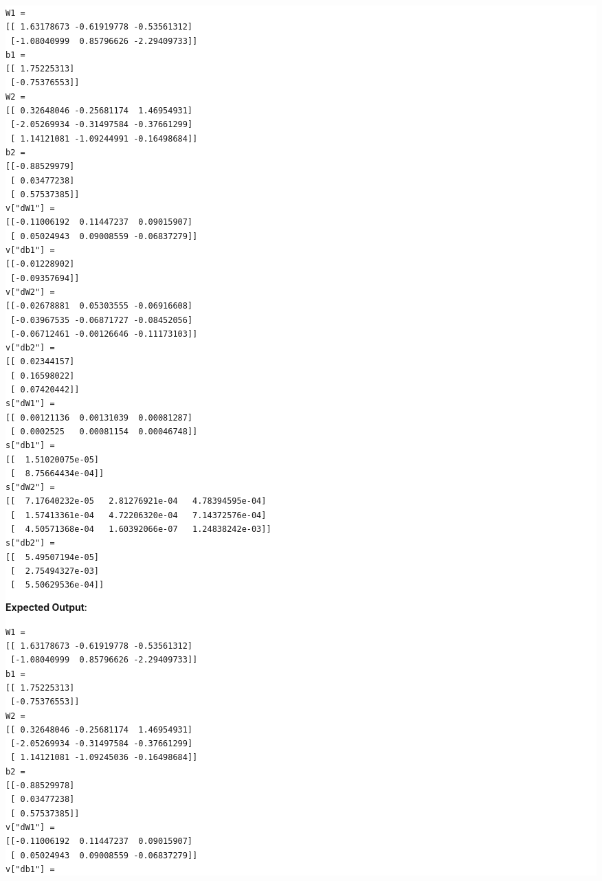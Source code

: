     W1 = 
    [[ 1.63178673 -0.61919778 -0.53561312]
     [-1.08040999  0.85796626 -2.29409733]]
    b1 = 
    [[ 1.75225313]
     [-0.75376553]]
    W2 = 
    [[ 0.32648046 -0.25681174  1.46954931]
     [-2.05269934 -0.31497584 -0.37661299]
     [ 1.14121081 -1.09244991 -0.16498684]]
    b2 = 
    [[-0.88529979]
     [ 0.03477238]
     [ 0.57537385]]
    v["dW1"] = 
    [[-0.11006192  0.11447237  0.09015907]
     [ 0.05024943  0.09008559 -0.06837279]]
    v["db1"] = 
    [[-0.01228902]
     [-0.09357694]]
    v["dW2"] = 
    [[-0.02678881  0.05303555 -0.06916608]
     [-0.03967535 -0.06871727 -0.08452056]
     [-0.06712461 -0.00126646 -0.11173103]]
    v["db2"] = 
    [[ 0.02344157]
     [ 0.16598022]
     [ 0.07420442]]
    s["dW1"] = 
    [[ 0.00121136  0.00131039  0.00081287]
     [ 0.0002525   0.00081154  0.00046748]]
    s["db1"] = 
    [[  1.51020075e-05]
     [  8.75664434e-04]]
    s["dW2"] = 
    [[  7.17640232e-05   2.81276921e-04   4.78394595e-04]
     [  1.57413361e-04   4.72206320e-04   7.14372576e-04]
     [  4.50571368e-04   1.60392066e-07   1.24838242e-03]]
    s["db2"] = 
    [[  5.49507194e-05]
     [  2.75494327e-03]
     [  5.50629536e-04]]


**Expected Output**:

```
W1 = 
[[ 1.63178673 -0.61919778 -0.53561312]
 [-1.08040999  0.85796626 -2.29409733]]
b1 = 
[[ 1.75225313]
 [-0.75376553]]
W2 = 
[[ 0.32648046 -0.25681174  1.46954931]
 [-2.05269934 -0.31497584 -0.37661299]
 [ 1.14121081 -1.09245036 -0.16498684]]
b2 = 
[[-0.88529978]
 [ 0.03477238]
 [ 0.57537385]]
v["dW1"] = 
[[-0.11006192  0.11447237  0.09015907]
 [ 0.05024943  0.09008559 -0.06837279]]
v["db1"] = 
```